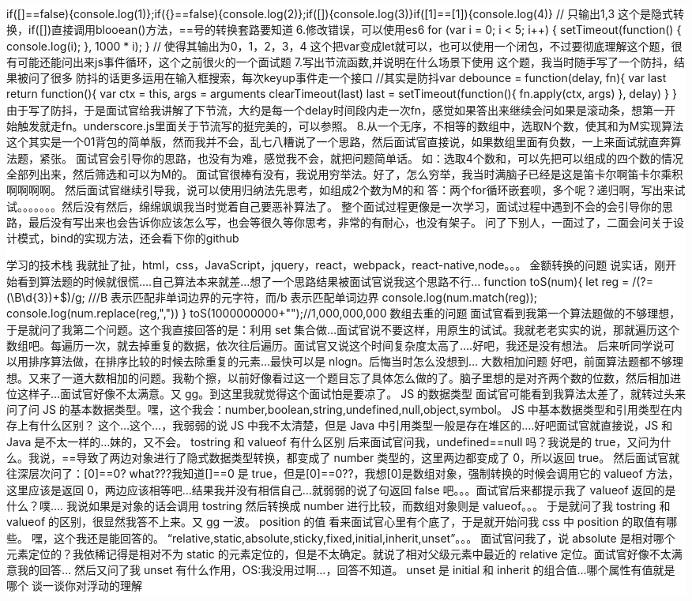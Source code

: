 if([]==false){console.log(1)};if({}==false){console.log(2)};if([]){console.log(3)}if([1]==[1]){console.log(4)}
// 只输出1,3
这个是隐式转换，if([])直接调用blooean()方法，==号的转换套路要知道
6.修改错误，可以使用es6
for (var i = 0; i < 5; i++) {
  setTimeout(function() {
    console.log(i);
  }, 1000 * i);
} // 使得其输出为0，1，2，3，4
这个把var变成let就可以，也可以使用一个闭包，不过要彻底理解这个题，很有可能还能问出来js事件循环，这个之前很火的一个面试题
7.写出节流函数,并说明在什么场景下使用
这个题，我当时随手写了一个防抖，结果被问了很多 防抖的话更多运用在输入框搜索，每次keyup事件走一个接口
//其实是防抖var debounce = function(delay, fn){
  var last
  return function(){
    var ctx = this, args = arguments
    clearTimeout(last)
    last = setTimeout(function(){
        fn.apply(ctx, args)
    }, delay)
  }
}
由于写了防抖，于是面试官给我讲解了下节流，大约是每一个delay时间段内走一次fn，感觉如果答出来继续会问如果是滚动条，想第一开始触发就走fn。underscore.js里面关于节流写的挺完美的，可以参照。
8.从一个无序，不相等的数组中，选取N个数，使其和为M实现算法
这个其实是一个01背包的简单版，然而我并不会，乱七八糟说了一个思路，然后面试官直接说，如果数组里面有负数，一上来面试就直奔算法题，紧张。
面试官会引导你的思路，也没有为难，感觉我不会，就把问题简单话。 如：选取4个数和，可以先把可以组成的四个数的情况全部列出来，然后筛选和可以为M的。
面试官很棒有没有，我说用穷举法。好了，怎么穷举，我当时满脑子已经是这是笛卡尔啊笛卡尔乘积啊啊啊啊。
然后面试官继续引导我，说可以使用归纳法先思考，如组成2个数为M的和 答：两个for循环嵌套呗，多个呢？递归啊，写出来试试。。。。。。。然后没有然后，绵绵飒飒我当时觉着自己要恶补算法了。
整个面试过程更像是一次学习，面试过程中遇到不会的会引导你的思路，最后没有写出来也会告诉你应该怎么写，也会等很久等你思考，非常的有耐心，也没有架子。
问了下别人，一面过了，二面会问关于设计模式，bind的实现方法，还会看下你的github

学习的技术栈
我就扯了扯，html，css，JavaScript，jquery，react，webpack，react-native,node。。。
金额转换的问题
说实话，刚开始看到算法题的时候就很慌….自己算法本来就差…想了一个思路结果被面试官说我这个思路不行…
function toS(num){
let reg = /(?=(\B\d{3})+$)/g; ///B 表示匹配非单词边界的元字符，而/b 表示匹配单词边界
console.log(num.match(reg));
console.log(num.replace(reg,","))
}
toS(1000000000+"");//1,000,000,000
数组去重的问题
面试官看到我第一个算法题做的不够理想，于是就问了我第二个问题。这个我直接回答的是：利用 set 集合做…面试官说不要这样，用原生的试试。我就老老实实的说，那就遍历这个数组吧。每遍历一次，就去掉重复的数据，依次往后遍历。面试官又说这个时间复杂度太高了….好吧，我还是没有想法。 后来听同学说可以用排序算法做，在排序比较的时候去除重复的元素…最快可以是 nlogn。后悔当时怎么没想到…
大数相加问题
好吧，前面算法题都不够理想。又来了一道大数相加的问题。我勒个擦，以前好像看过这一个题目忘了具体怎么做的了。脑子里想的是对齐两个数的位数，然后相加进位这样子…面试官好像不太满意。又 gg。到这里我就觉得这个面试怕是要凉了。
JS 的数据类型
面试官可能看到我算法太差了，就转过头来问了问 JS 的基本数据类型。嘿，这个我会：number,boolean,string,undefined,null,object,symbol。
JS 中基本数据类型和引用类型在内存上有什么区别？
这个…这个…，我弱弱的说 JS 中我不太清楚，但是 Java 中引用类型一般是存在堆区的….好吧面试官就直接说，JS 和 Java 是不太一样的…妹的，又不会。
tostring 和 valueof 有什么区别
后来面试官问我，undefined==null 吗？我说是的 true，又问为什么。我说，==导致了两边对象进行了隐式数据类型转换，都变成了 number 类型的，这里两边都变成了 0，所以返回 true。 然后面试官就往深层次问了：[0]==0? what???我知道[]==0 是 true，但是[0]==0??，我想[0]是数组对象，强制转换的时候会调用它的 valueof 方法，这里应该是返回 0，两边应该相等吧…结果我并没有相信自己…就弱弱的说了句返回 false 吧。。。面试官后来都提示我了 valueof 返回的是什么？噗…. 我说如果是对象的话会调用 tostring 然后转换成 number 进行比较，而数组对象则是 valueof。。。 于是就问了我 tostring 和 valueof 的区别，很显然我答不上来。又 gg 一波。
position 的值
看来面试官心里有个底了，于是就开始问我 css 中 position 的取值有哪些。 嘿，这个我还是能回答的。 “relative,static,absolute,sticky,fixed,initial,inherit,unset”。。。 面试官问我了，说 absolute 是相对哪个元素定位的？我依稀记得是相对不为 static 的元素定位的，但是不太确定。就说了相对父级元素中最近的 relative 定位。面试官好像不太满意我的回答… 然后又问了我 unset 有什么作用，OS:我没用过啊…，回答不知道。
unset 是 initial 和 inherit 的组合值…哪个属性有值就是哪个
谈一谈你对浮动的理解